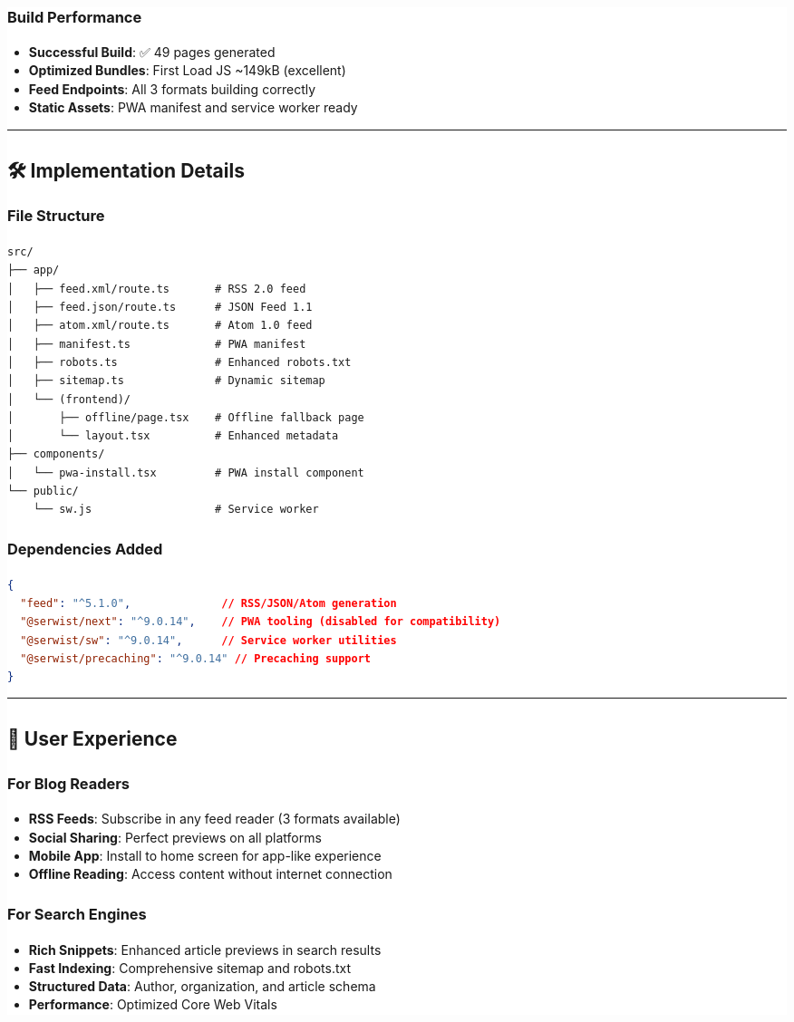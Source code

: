 ### **Build Performance**
- **Successful Build**: ✅ 49 pages generated
- **Optimized Bundles**: First Load JS ~149kB (excellent)
- **Feed Endpoints**: All 3 formats building correctly
- **Static Assets**: PWA manifest and service worker ready

---

## 🛠 **Implementation Details**

### **File Structure**
```
src/
├── app/
│   ├── feed.xml/route.ts       # RSS 2.0 feed
│   ├── feed.json/route.ts      # JSON Feed 1.1  
│   ├── atom.xml/route.ts       # Atom 1.0 feed
│   ├── manifest.ts             # PWA manifest
│   ├── robots.ts               # Enhanced robots.txt
│   ├── sitemap.ts              # Dynamic sitemap
│   └── (frontend)/
│       ├── offline/page.tsx    # Offline fallback page
│       └── layout.tsx          # Enhanced metadata
├── components/
│   └── pwa-install.tsx         # PWA install component
└── public/
    └── sw.js                   # Service worker
```

### **Dependencies Added**
```json
{
  "feed": "^5.1.0",              // RSS/JSON/Atom generation
  "@serwist/next": "^9.0.14",    // PWA tooling (disabled for compatibility)
  "@serwist/sw": "^9.0.14",      // Service worker utilities  
  "@serwist/precaching": "^9.0.14" // Precaching support
}
```

---

## 🎯 **User Experience**

### **For Blog Readers**
- **RSS Feeds**: Subscribe in any feed reader (3 formats available)
- **Social Sharing**: Perfect previews on all platforms
- **Mobile App**: Install to home screen for app-like experience
- **Offline Reading**: Access content without internet connection

### **For Search Engines**
- **Rich Snippets**: Enhanced article previews in search results  
- **Fast Indexing**: Comprehensive sitemap and robots.txt
- **Structured Data**: Author, organization, and article schema
- **Performance**: Optimized Core Web Vitals
